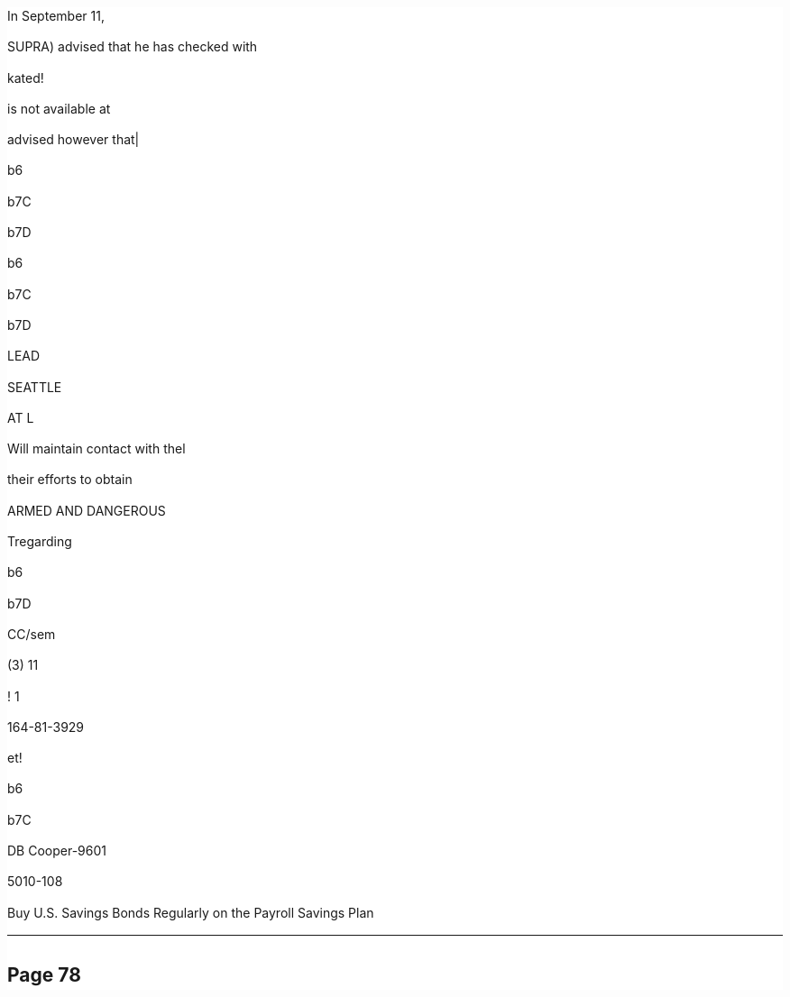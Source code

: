 In September 11,

SUPRA) advised that he has checked with

kated!

is not available at

advised however that|

b6

b7C

b7D

b6

b7C

b7D

LEAD

SEATTLE

AT L

Will maintain contact with thel

their efforts to obtain

ARMED AND DANGEROUS

Tregarding

b6

b7D

CC/sem

(3) 11

! 1

164-81-3929

et!

b6

b7C

DB Cooper-9601

5010-108

Buy U.S. Savings Bonds Regularly on the Payroll Savings Plan

---

## Page 78

